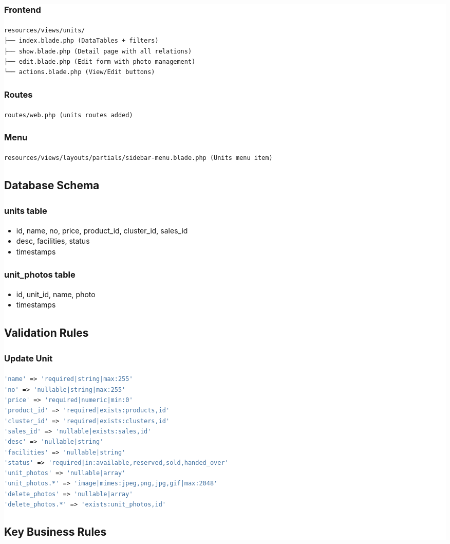 ### Frontend
```
resources/views/units/
├── index.blade.php (DataTables + filters)
├── show.blade.php (Detail page with all relations)
├── edit.blade.php (Edit form with photo management)
└── actions.blade.php (View/Edit buttons)
```

### Routes
```
routes/web.php (units routes added)
```

### Menu
```
resources/views/layouts/partials/sidebar-menu.blade.php (Units menu item)
```

## Database Schema

### units table
- id, name, no, price, product_id, cluster_id, sales_id
- desc, facilities, status
- timestamps

### unit_photos table
- id, unit_id, name, photo
- timestamps

## Validation Rules

### Update Unit
```php
'name' => 'required|string|max:255'
'no' => 'nullable|string|max:255'
'price' => 'required|numeric|min:0'
'product_id' => 'required|exists:products,id'
'cluster_id' => 'required|exists:clusters,id'
'sales_id' => 'nullable|exists:sales,id'
'desc' => 'nullable|string'
'facilities' => 'nullable|string'
'status' => 'required|in:available,reserved,sold,handed_over'
'unit_photos' => 'nullable|array'
'unit_photos.*' => 'image|mimes:jpeg,png,jpg,gif|max:2048'
'delete_photos' => 'nullable|array'
'delete_photos.*' => 'exists:unit_photos,id'
```

## Key Business Rules
